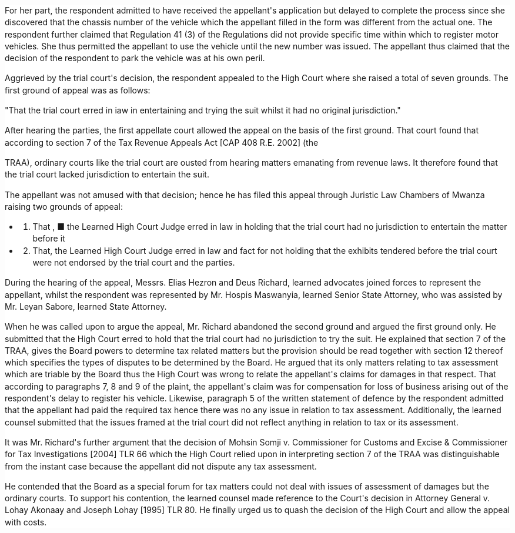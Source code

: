 For her part, the respondent  admitted  to have received the appellant's  application  but  delayed  to  complete  the  process  since  she discovered  that  the  chassis  number  of the  vehicle  which  the  appellant filled  in  the  form  was  different  from  the  actual  one.  The  respondent further claimed that Regulation 41 (3) of the Regulations did not provide specific time within which to register motor vehicles. She thus permitted the  appellant to  use the vehicle  until the  new  number was  issued.  The appellant thus  claimed  that the  decision  of the  respondent to  park the vehicle was at his own peril.

Aggrieved by the trial court's decision, the respondent appealed to the  High  Court  where  she  raised  a  total  of  seven  grounds.  The  first ground of appeal was as follows:

"That the trial court erred in iaw in entertaining and trying the suit whilst it had no original  jurisdiction."

After  hearing  the  parties,  the  first  appellate  court  allowed  the appeal on the basis of the first ground. That court found that according to  section  7  of the Tax  Revenue Appeals Act  [CAP 408  R.E.  2002]  (the

TRAA),  ordinary  courts  like  the  trial  court  are  ousted  from  hearing matters emanating  from  revenue  laws.  It therefore found  that the trial court lacked jurisdiction to entertain the suit.

The  appellant  was  not  amused  with  that  decision;  hence  he  has filed  this  appeal  through  Juristic  Law  Chambers  of  Mwanza  raising  two grounds of appeal:

- 1.  That , ■ the  Learned  High  Court  Judge  erred  in  law  in holding that the trial court had no  jurisdiction to entertain the matter before it
- 2. That,  the Learned High Court Judge erred in law and fact for not holding that the exhibits tendered before the trial court were not endorsed by the trial court and the parties.

During  the  hearing  of the  appeal,  Messrs.  Elias  Hezron  and  Deus Richard,  learned  advocates  joined  forces  to  represent  the  appellant, whilst  the respondent  was  represented by Mr. Hospis Maswanyia, learned  Senior  State  Attorney,  who was  assisted  by  Mr.  Leyan  Sabore, learned State Attorney.

When  he  was  called upon  to  argue  the  appeal, Mr. Richard abandoned  the  second  ground  and  argued  the  first  ground  only.  He submitted that the  High  Court erred  to  hold  that the trial  court  had  no jurisdiction to try the suit.  He explained that section 7 of the TRAA, gives the  Board  powers  to  determine  tax  related  matters  but  the  provision should  be  read  together  with  section  12  thereof  which  specifies  the types of disputes to be determined by the Board. He argued that its only matters  relating  to  tax  assessment which  are triable  by the  Board  thus the  High  Court was wrong to  relate the  appellant's claims for damages in  that  respect.  That  according  to  paragraphs  7,  8  and  9  of the  plaint, the  appellant's  claim  was for  compensation  for  loss  of  business  arising out of the respondent's delay to register his vehicle.  Likewise,  paragraph 5  of the written  statement of defence  by the  respondent admitted  that the appellant had paid the required tax hence there was no any issue in relation  to  tax  assessment.  Additionally,  the  learned  counsel  submitted that  the  issues  framed  at  the  trial  court  did  not  reflect  anything  in relation to tax or its assessment.

It was Mr.  Richard's further argument that the decision of Mohsin Somji v. Commissioner for Customs and Excise &amp; Commissioner for  Tax  Investigations [2004]  TLR  66  which  the  High  Court  relied upon in  interpreting section 7 of the TRAA was distinguishable from the instant case  because the appellant did  not dispute any tax assessment.

He  contended  that the  Board  as  a  special  forum  for  tax  matters  could not deal with  issues of assessment of damages but the ordinary courts. To  support  his  contention,  the  learned  counsel  made  reference  to  the Court's decision in Attorney General v. Lohay Akonaay and Joseph Lohay [1995] TLR 80.  He finally urged  us to quash the decision  of the High Court and allow the appeal with costs.
